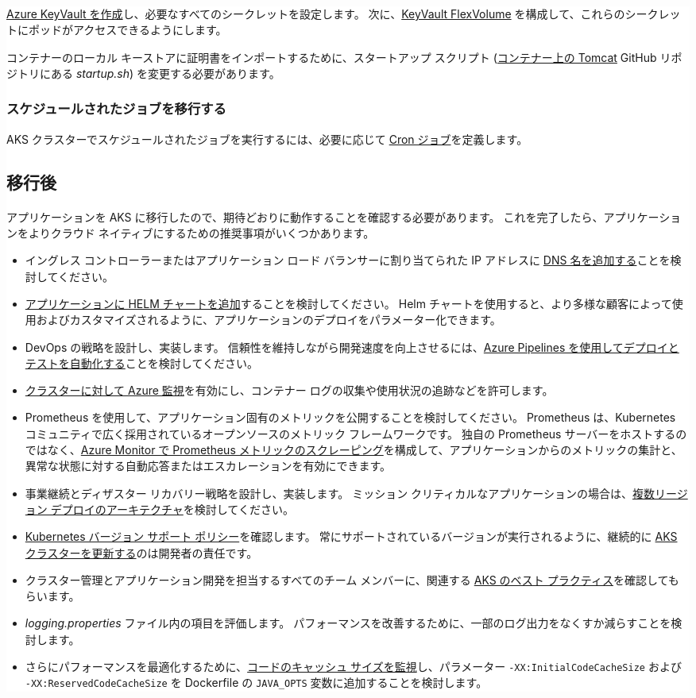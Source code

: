 [Azure KeyVault を作成](/azure/key-vault/quick-create-cli)し、必要なすべてのシークレットを設定します。 次に、[KeyVault FlexVolume](https://github.com/Azure/kubernetes-keyvault-flexvol/blob/master/README.md) を構成して、これらのシークレットにポッドがアクセスできるようにします。

コンテナーのローカル キーストアに証明書をインポートするために、スタートアップ スクリプト ([コンテナー上の Tomcat](https://github.com/Azure/tomcat-container-quickstart) GitHub リポジトリにある *startup.sh*) を変更する必要があります。

### <a name="migrate-scheduled-jobs"></a>スケジュールされたジョブを移行する

AKS クラスターでスケジュールされたジョブを実行するには、必要に応じて [Cron ジョブ](https://kubernetes.io/docs/tasks/job/automated-tasks-with-cron-jobs/)を定義します。

## <a name="post-migration"></a>移行後

アプリケーションを AKS に移行したので、期待どおりに動作することを確認する必要があります。 これを完了したら、アプリケーションをよりクラウド ネイティブにするための推奨事項がいくつかあります。

* イングレス コントローラーまたはアプリケーション ロード バランサーに割り当てられた IP アドレスに [DNS 名を追加する](/azure/aks/ingress-static-ip#create-an-ingress-controller)ことを検討してください。

* [アプリケーションに HELM チャートを追加](https://helm.sh/docs/topics/charts/)することを検討してください。 Helm チャートを使用すると、より多様な顧客によって使用およびカスタマイズされるように、アプリケーションのデプロイをパラメーター化できます。

* DevOps の戦略を設計し、実装します。 信頼性を維持しながら開発速度を向上させるには、[Azure Pipelines を使用してデプロイとテストを自動化する](/azure/devops/pipelines/ecosystems/kubernetes/aks-template)ことを検討してください。

* [クラスターに対して Azure 監視](/azure/azure-monitor/insights/container-insights-enable-existing-clusters)を有効にし、コンテナー ログの収集や使用状況の追跡などを許可します。

* Prometheus を使用して、アプリケーション固有のメトリックを公開することを検討してください。 Prometheus は、Kubernetes コミュニティで広く採用されているオープンソースのメトリック フレームワークです。 独自の Prometheus サーバーをホストするのではなく、[Azure Monitor で Prometheus メトリックのスクレーピング](/azure/azure-monitor/insights/container-insights-prometheus-integration)を構成して、アプリケーションからのメトリックの集計と、異常な状態に対する自動応答またはエスカレーションを有効にできます。

* 事業継続とディザスター リカバリー戦略を設計し、実装します。 ミッション クリティカルなアプリケーションの場合は、[複数リージョン デプロイのアーキテクチャ](/azure/aks/operator-best-practices-multi-region)を検討してください。

* [Kubernetes バージョン サポート ポリシー](/azure/aks/supported-kubernetes-versions#kubernetes-version-support-policy)を確認します。 常にサポートされているバージョンが実行されるように、継続的に [AKS クラスターを更新する](/azure/aks/upgrade-cluster)のは開発者の責任です。

* クラスター管理とアプリケーション開発を担当するすべてのチーム メンバーに、関連する [AKS のベスト プラクティス](/azure/aks/best-practices)を確認してもらいます。

* *logging.properties* ファイル内の項目を評価します。 パフォーマンスを改善するために、一部のログ出力をなくすか減らすことを検討します。

* さらにパフォーマンスを最適化するために、[コードのキャッシュ サイズを監視](https://docs.oracle.com/javase/8/embedded/develop-apps-platforms/codecache.htm)し、パラメーター `-XX:InitialCodeCacheSize` および `-XX:ReservedCodeCacheSize` を Dockerfile の `JAVA_OPTS` 変数に追加することを検討します。
